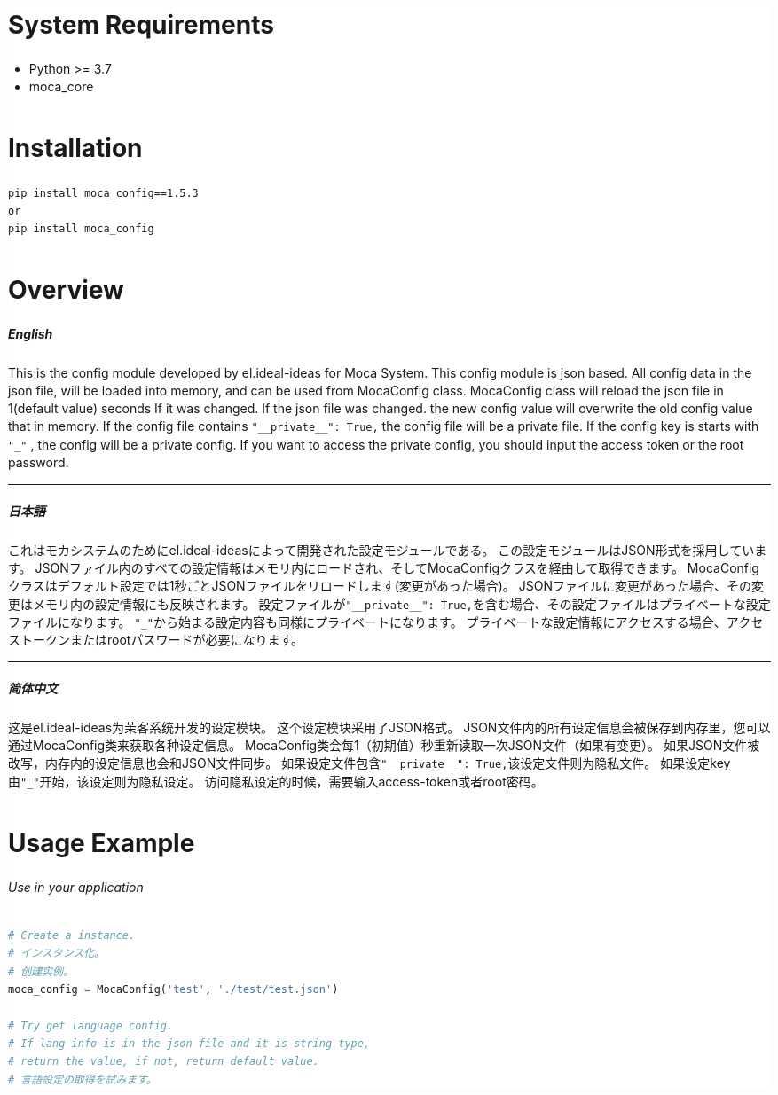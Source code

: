 # System Requirements
- Python >= 3.7
- moca_core

# Installation
```
pip install moca_config==1.5.3
or
pip install moca_config
```

# Overview
##### English
This is the config module developed by el.ideal-ideas for Moca System.
This config module is json based.
All config data in the json file, will be loaded into memory, and can be used from MocaConfig class.
MocaConfig class will reload the json file in 1(default value) seconds If it was changed.
If the json file was changed. the new config value will overwrite the old config value that in memory.
If the config file contains `"__private__": True,` the config file will be a private file.
If the config key is starts with `"_"` , the config will be a private config.
If you want to access the private config, you should input the access token or the root password.

---
##### 日本語
これはモカシステムのためにel.ideal-ideasによって開発された設定モジュールである。
この設定モジュールはJSON形式を採用しています。
JSONファイル内のすべての設定情報はメモリ内にロードされ、そしてMocaConfigクラスを経由して取得できます。
MocaConfigクラスはデフォルト設定では1秒ごとJSONファイルをリロードします(変更があった場合)。
JSONファイルに変更があった場合、その変更はメモリ内の設定情報にも反映されます。
設定ファイルが`"__private__": True,`を含む場合、その設定ファイルはプライベートな設定ファイルになります。
`"_"`から始まる設定内容も同様にプライベートになります。
プライベートな設定情報にアクセスする場合、アクセストークンまたはrootパスワードが必要になります。

---
##### 简体中文
这是el.ideal-ideas为茉客系统开发的设定模块。
这个设定模块采用了JSON格式。
JSON文件内的所有设定信息会被保存到内存里，您可以通过MocaConfig类来获取各种设定信息。
MocaConfig类会每1（初期值）秒重新读取一次JSON文件（如果有变更）。
如果JSON文件被改写，内存内的设定信息也会和JSON文件同步。
如果设定文件包含`"__private__": True,`该设定文件则为隐私文件。
如果设定key由`"_"`开始，该设定则为隐私设定。
访问隐私设定的时候，需要输入access-token或者root密码。

# Usage Example
###### Use in your application
```python
# Create a instance.
# インスタンス化。
# 创建实例。
moca_config = MocaConfig('test', './test/test.json')

# Try get language config. 
# If lang info is in the json file and it is string type,
# return the value, if not, return default value.
# 言語設定の取得を試みます。
```